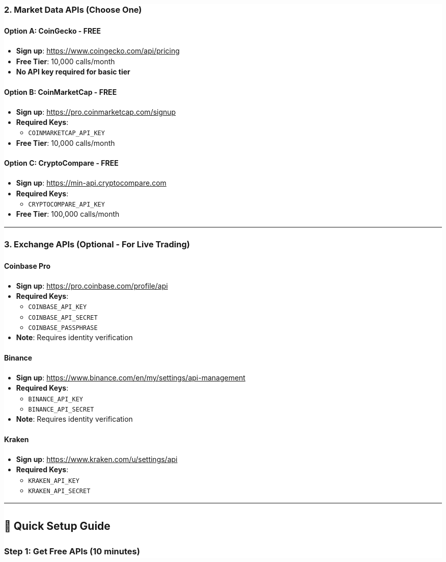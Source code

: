 
### **2. Market Data APIs (Choose One)**

#### **Option A: CoinGecko - FREE**
- **Sign up**: https://www.coingecko.com/api/pricing
- **Free Tier**: 10,000 calls/month
- **No API key required for basic tier**

#### **Option B: CoinMarketCap - FREE**
- **Sign up**: https://pro.coinmarketcap.com/signup
- **Required Keys**:
  - `COINMARKETCAP_API_KEY`
- **Free Tier**: 10,000 calls/month

#### **Option C: CryptoCompare - FREE**
- **Sign up**: https://min-api.cryptocompare.com
- **Required Keys**:
  - `CRYPTOCOMPARE_API_KEY`
- **Free Tier**: 100,000 calls/month

---

### **3. Exchange APIs (Optional - For Live Trading)**

#### **Coinbase Pro**
- **Sign up**: https://pro.coinbase.com/profile/api
- **Required Keys**:
  - `COINBASE_API_KEY`
  - `COINBASE_API_SECRET`
  - `COINBASE_PASSPHRASE`
- **Note**: Requires identity verification

#### **Binance**
- **Sign up**: https://www.binance.com/en/my/settings/api-management
- **Required Keys**:
  - `BINANCE_API_KEY`
  - `BINANCE_API_SECRET`
- **Note**: Requires identity verification

#### **Kraken**
- **Sign up**: https://www.kraken.com/u/settings/api
- **Required Keys**:
  - `KRAKEN_API_KEY`
  - `KRAKEN_API_SECRET`

---

## 🚀 **Quick Setup Guide**

### **Step 1: Get Free APIs (10 minutes)**
